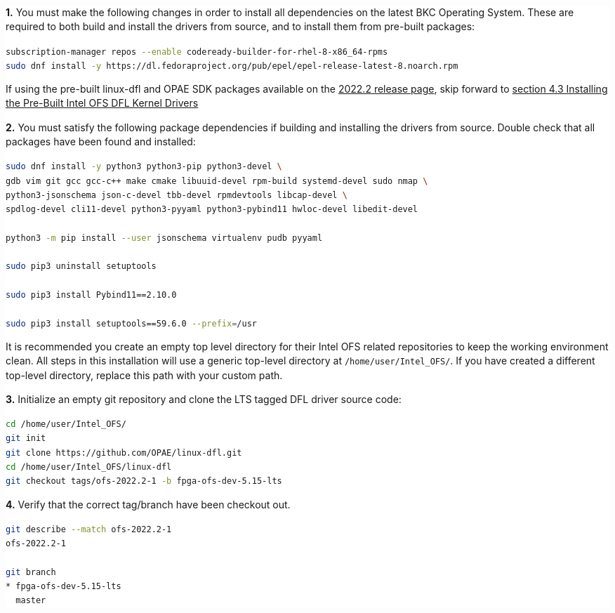 **1.** You must make the following changes in order to install all dependencies on the latest BKC Operating System. These are required to both build and install the drivers from source, and to install them from pre-built packages:

```bash session
subscription-manager repos --enable codeready-builder-for-rhel-8-x86_64-rpms
sudo dnf install -y https://dl.fedoraproject.org/pub/epel/epel-release-latest-8.noarch.rpm
```

If using the pre-built linux-dfl and OPAE SDK packages available on the [2022.2 release page](https://github.com/otcshare/intel-ofs-fim/releases/tag/ofs-1.3.0), skip forward to [section 4.3 Installing the Pre-Built Intel OFS DFL Kernel Drivers](#heading-4-3)

**2.** You must satisfy the following package dependencies if building and installing the drivers from source. Double check that all packages have been found and installed:

```bash session
sudo dnf install -y python3 python3-pip python3-devel \
gdb vim git gcc gcc-c++ make cmake libuuid-devel rpm-build systemd-devel sudo nmap \
python3-jsonschema json-c-devel tbb-devel rpmdevtools libcap-devel \
spdlog-devel cli11-devel python3-pyyaml python3-pybind11 hwloc-devel libedit-devel

python3 -m pip install --user jsonschema virtualenv pudb pyyaml

sudo pip3 uninstall setuptools

sudo pip3 install Pybind11==2.10.0

sudo pip3 install setuptools==59.6.0 --prefix=/usr
```

It is recommended you create an empty top level directory for their Intel OFS related repositories to keep the working environment clean. All steps in this installation will use a generic top-level directory at `/home/user/Intel_OFS/`. If you have created a different top-level directory, replace this path with your custom path.

**3.** Initialize an empty git repository and clone the LTS tagged DFL driver source code:

```bash session
cd /home/user/Intel_OFS/
git init
git clone https://github.com/OPAE/linux-dfl.git
cd /home/user/Intel_OFS/linux-dfl
git checkout tags/ofs-2022.2-1 -b fpga-ofs-dev-5.15-lts
```

**4.** Verify that the correct tag/branch have been checkout out.

```bash session
git describe --match ofs-2022.2-1
ofs-2022.2-1

git branch
* fpga-ofs-dev-5.15-lts
  master
```
